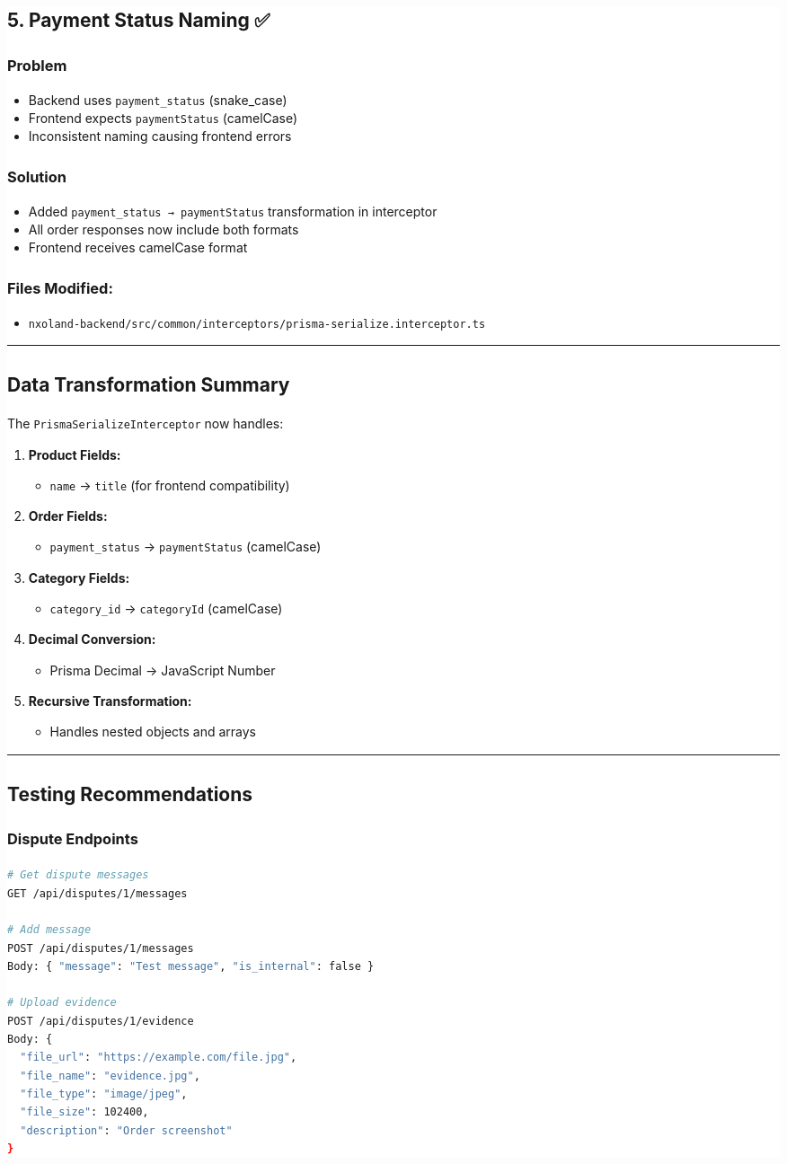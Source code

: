 
## 5. Payment Status Naming ✅

### Problem
- Backend uses `payment_status` (snake_case)
- Frontend expects `paymentStatus` (camelCase)
- Inconsistent naming causing frontend errors

### Solution
- Added `payment_status → paymentStatus` transformation in interceptor
- All order responses now include both formats
- Frontend receives camelCase format

### Files Modified:
- `nxoland-backend/src/common/interceptors/prisma-serialize.interceptor.ts`

---

## Data Transformation Summary

The `PrismaSerializeInterceptor` now handles:

1. **Product Fields:**
   - `name` → `title` (for frontend compatibility)
   
2. **Order Fields:**
   - `payment_status` → `paymentStatus` (camelCase)

3. **Category Fields:**
   - `category_id` → `categoryId` (camelCase)

4. **Decimal Conversion:**
   - Prisma Decimal → JavaScript Number

5. **Recursive Transformation:**
   - Handles nested objects and arrays

---

## Testing Recommendations

### Dispute Endpoints
```bash
# Get dispute messages
GET /api/disputes/1/messages

# Add message
POST /api/disputes/1/messages
Body: { "message": "Test message", "is_internal": false }

# Upload evidence
POST /api/disputes/1/evidence
Body: {
  "file_url": "https://example.com/file.jpg",
  "file_name": "evidence.jpg",
  "file_type": "image/jpeg",
  "file_size": 102400,
  "description": "Order screenshot"
}
```

